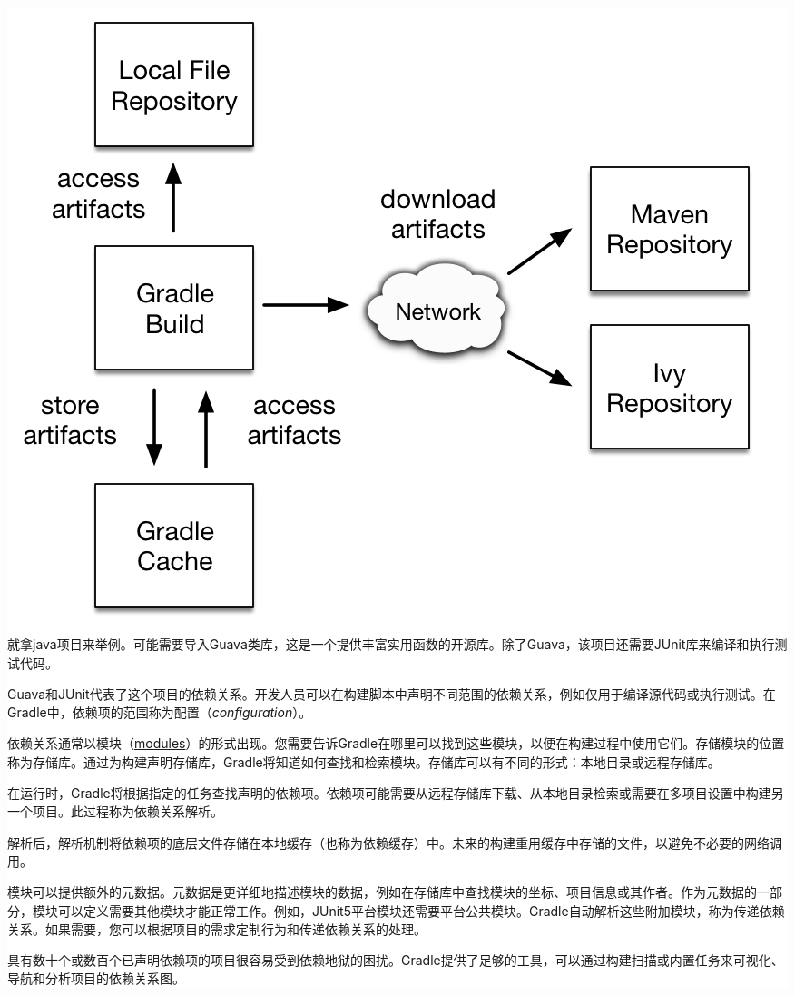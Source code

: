 ![dependency management resolution](images/dependency-management-resolution.png)

就拿java项目来举例。可能需要导入Guava类库，这是一个提供丰富实用函数的开源库。除了Guava，该项目还需要JUnit库来编译和执行测试代码。

Guava和JUnit代表了这个项目的依赖关系。开发人员可以在构建脚本中声明不同范围的依赖关系，例如仅用于编译源代码或执行测试。在Gradle中，依赖项的范围称为配置（*configuration*）。

依赖关系通常以模块（[modules](https://docs.gradle.org/current/userguide/dependency_management_terminology.html#sub:terminology_module)）的形式出现。您需要告诉Gradle在哪里可以找到这些模块，以便在构建过程中使用它们。存储模块的位置称为存储库。通过为构建声明存储库，Gradle将知道如何查找和检索模块。存储库可以有不同的形式：本地目录或远程存储库。

在运行时，Gradle将根据指定的任务查找声明的依赖项。依赖项可能需要从远程存储库下载、从本地目录检索或需要在多项目设置中构建另一个项目。此过程称为依赖关系解析。

解析后，解析机制将依赖项的底层文件存储在本地缓存（也称为依赖缓存）中。未来的构建重用缓存中存储的文件，以避免不必要的网络调用。

模块可以提供额外的元数据。元数据是更详细地描述模块的数据，例如在存储库中查找模块的坐标、项目信息或其作者。作为元数据的一部分，模块可以定义需要其他模块才能正常工作。例如，JUnit5平台模块还需要平台公共模块。Gradle自动解析这些附加模块，称为传递依赖关系。如果需要，您可以根据项目的需求定制行为和传递依赖关系的处理。

具有数十个或数百个已声明依赖项的项目很容易受到依赖地狱的困扰。Gradle提供了足够的工具，可以通过构建扫描或内置任务来可视化、导航和分析项目的依赖关系图。
